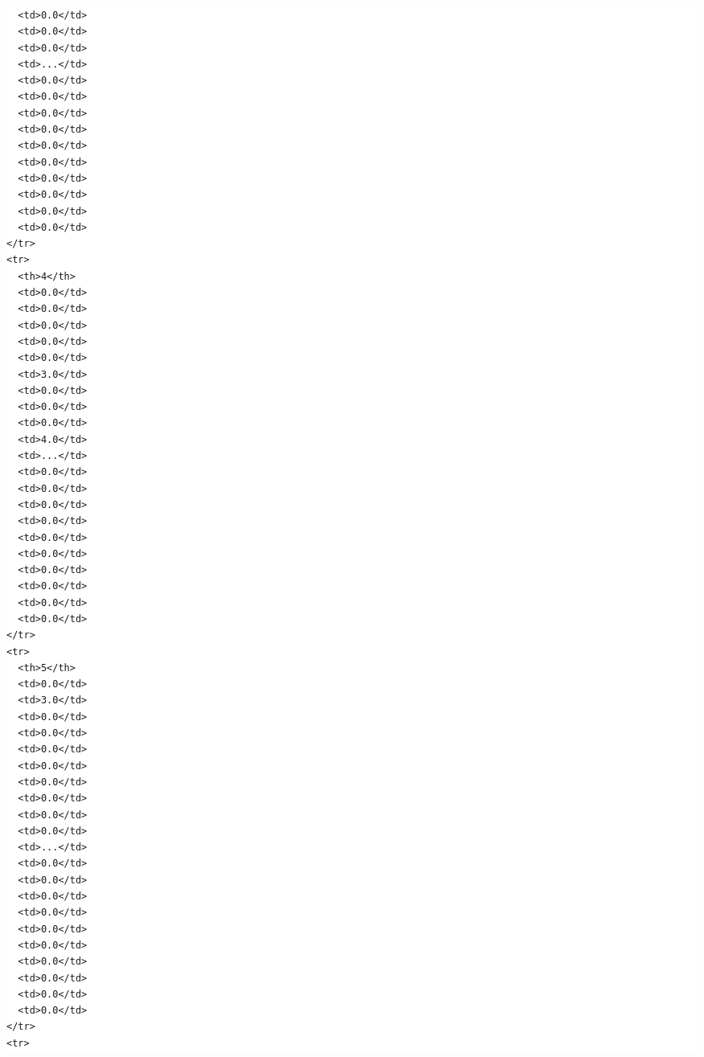       <td>0.0</td>
      <td>0.0</td>
      <td>0.0</td>
      <td>...</td>
      <td>0.0</td>
      <td>0.0</td>
      <td>0.0</td>
      <td>0.0</td>
      <td>0.0</td>
      <td>0.0</td>
      <td>0.0</td>
      <td>0.0</td>
      <td>0.0</td>
      <td>0.0</td>
    </tr>
    <tr>
      <th>4</th>
      <td>0.0</td>
      <td>0.0</td>
      <td>0.0</td>
      <td>0.0</td>
      <td>0.0</td>
      <td>3.0</td>
      <td>0.0</td>
      <td>0.0</td>
      <td>0.0</td>
      <td>4.0</td>
      <td>...</td>
      <td>0.0</td>
      <td>0.0</td>
      <td>0.0</td>
      <td>0.0</td>
      <td>0.0</td>
      <td>0.0</td>
      <td>0.0</td>
      <td>0.0</td>
      <td>0.0</td>
      <td>0.0</td>
    </tr>
    <tr>
      <th>5</th>
      <td>0.0</td>
      <td>3.0</td>
      <td>0.0</td>
      <td>0.0</td>
      <td>0.0</td>
      <td>0.0</td>
      <td>0.0</td>
      <td>0.0</td>
      <td>0.0</td>
      <td>0.0</td>
      <td>...</td>
      <td>0.0</td>
      <td>0.0</td>
      <td>0.0</td>
      <td>0.0</td>
      <td>0.0</td>
      <td>0.0</td>
      <td>0.0</td>
      <td>0.0</td>
      <td>0.0</td>
      <td>0.0</td>
    </tr>
    <tr>